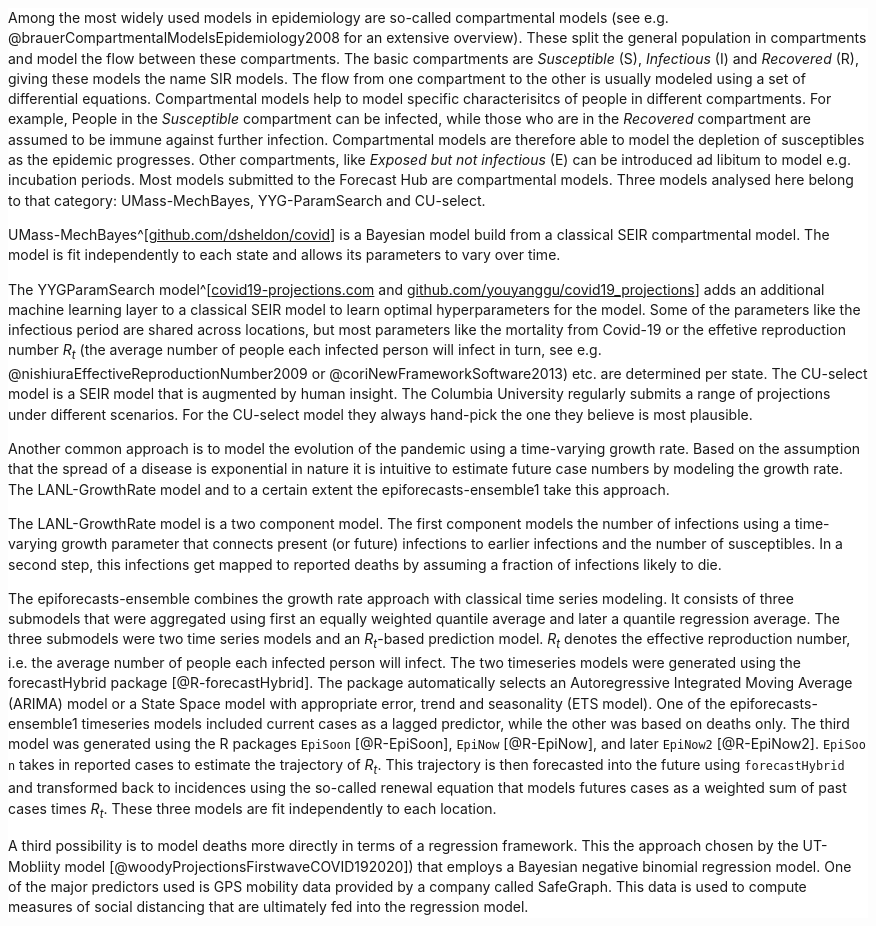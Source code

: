 Among the most widely used models in epidemiology are so-called compartmental models (see e.g. @brauerCompartmentalModelsEpidemiology2008 for an extensive overview). These split the general population in compartments and model the flow between these compartments. The basic compartments are *Susceptible* (S), *Infectious* (I) and *Recovered* (R), giving these models the name SIR models. The flow from one compartment to the other is usually modeled using a set of differential equations. Compartmental models help to model specific characterisitcs of people in different compartments. For example, People in the *Susceptible* compartment can be infected, while those who are in the *Recovered* compartment are assumed to be immune against further infection. Compartmental models are therefore able to model the depletion of susceptibles as the epidemic progresses. Other compartments, like *Exposed but not infectious* (E) can be introduced ad libitum to model e.g. incubation periods. Most models submitted to the Forecast Hub are compartmental models. Three models analysed here belong to that category: UMass-MechBayes, YYG-ParamSearch and CU-select.

UMass-MechBayes^[[github.com/dsheldon/covid](https://github.com/dsheldon/covid)] is a Bayesian model build from a classical SEIR compartmental model. The model is fit independently to each state and allows its parameters to vary over time. 

The YYGParamSearch model^[[covid19-projections.com](https://covid19-projections.com) and   [github.com/youyanggu/covid19_projections](https://github.com/youyanggu/covid19_projections)] adds an additional machine learning layer to a classical SEIR model to learn optimal hyperparameters for the model. Some of the parameters like the infectious period are shared across locations, but most parameters like the mortality from Covid-19 or the effetive reproduction number $R_t$ (the average number of people each infected person will infect in turn, see e.g. @nishiuraEffectiveReproductionNumber2009 or @coriNewFrameworkSoftware2013) etc. are determined per state. 
The CU-select model is a SEIR model that is augmented by human insight. The Columbia University regularly submits a range of projections under different scenarios. For the CU-select model they always hand-pick the one they believe is most plausible. 

Another common approach is to model the evolution of the pandemic using a time-varying growth rate. Based on the assumption that the spread of a disease is exponential in nature it is intuitive to estimate future case numbers by modeling the growth rate. The LANL-GrowthRate model and to a certain extent the epiforecasts-ensemble1 take this approach. 

The LANL-GrowthRate model is a two component model. The first component models the number of infections using a time-varying growth parameter that connects present (or future) infections to earlier infections and the number of susceptibles. In a second step, this infections get mapped to reported deaths by assuming a fraction of infections likely to die. 

The epiforecasts-ensemble combines the growth rate approach with classical time series modeling. It consists of three submodels that were aggregated using first an equally weighted quantile average and later a quantile regression average. The three submodels were two time series models and an $R_t$-based prediction model. $R_t$ denotes the effective reproduction number, i.e. the average number of people each infected person will infect. The two timeseries models were generated using the forecastHybrid package [@R-forecastHybrid]. The package automatically selects an Autoregressive Integrated Moving Average (ARIMA) model or a State Space model with appropriate error, trend and seasonality (ETS model). One of the epiforecasts-ensemble1 timeseries models included current cases as a lagged predictor, while the other was based on deaths only. The third model was generated using the R packages `EpiSoon` [@R-EpiSoon], `EpiNow` [@R-EpiNow], and later `EpiNow2` [@R-EpiNow2]. `EpiSoon` takes in reported cases to estimate the trajectory of $R_t$. This trajectory is then forecasted into the future using `forecastHybrid` and transformed back to incidences using the so-called renewal equation that models futures cases as a weighted sum of past cases times $R_t$. These three models are fit independently to each location. 

A third possibility is to model deaths more directly in terms of a regression framework. This the approach chosen by the UT-Mobliity model [@woodyProjectionsFirstwaveCOVID192020]) that employs a Bayesian negative binomial regression model. One of the major predictors used is GPS mobility data provided by a company called SafeGraph. This data is used to compute measures of social distancing that are ultimately fed into the regression model.
